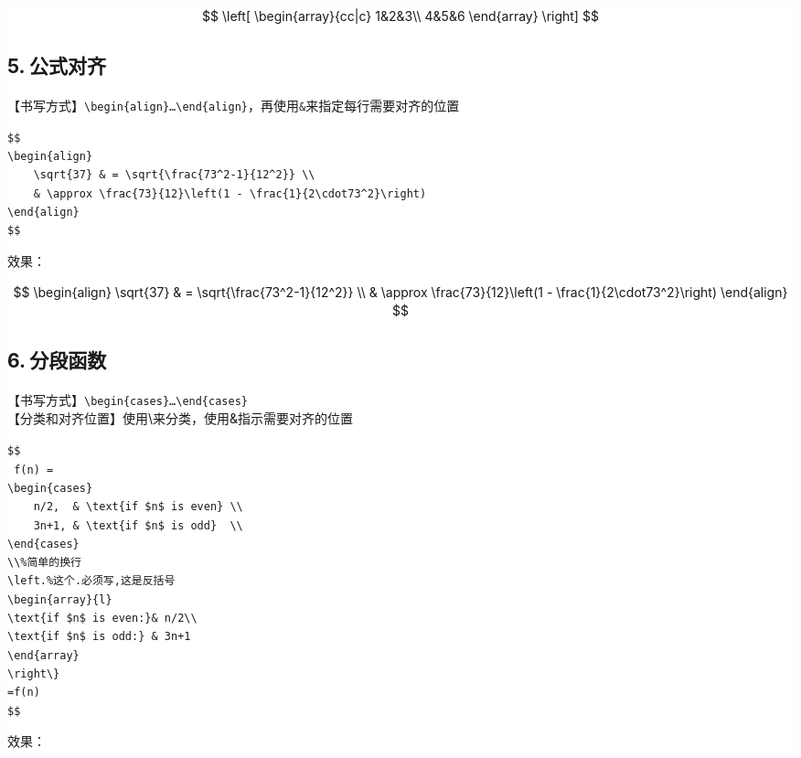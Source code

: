 $$ \left[
      \begin{array}{cc|c}
        1&2&3\\
        4&5&6
      \end{array}
    \right]
$$

## 5. 公式对齐

【书写方式】<code>\begin{align}…\end{align}</code>，再使用`&`来指定每行需要对齐的位置

```
$$
\begin{align}
	\sqrt{37} & = \sqrt{\frac{73^2-1}{12^2}} \\
	& \approx \frac{73}{12}\left(1 - \frac{1}{2\cdot73^2}\right)
\end{align}
$$
```

效果：

$$
\begin{align}
	\sqrt{37} & = \sqrt{\frac{73^2-1}{12^2}} \\
	& \approx \frac{73}{12}\left(1 - \frac{1}{2\cdot73^2}\right)
\end{align}
$$

## 6. 分段函数

【书写方式】<code>\begin{cases}…\end{cases}</code>    
【分类和对齐位置】使用\\来分类，使用&指示需要对齐的位置

```
$$
 f(n) =
\begin{cases}
	n/2,  & \text{if $n$ is even} \\
	3n+1, & \text{if $n$ is odd}  \\
\end{cases}
\\%简单的换行
\left.%这个.必须写,这是反括号
\begin{array}{l}
\text{if $n$ is even:}& n/2\\
\text{if $n$ is odd:} & 3n+1
\end{array}
\right\}
=f(n)
$$
```

效果：

